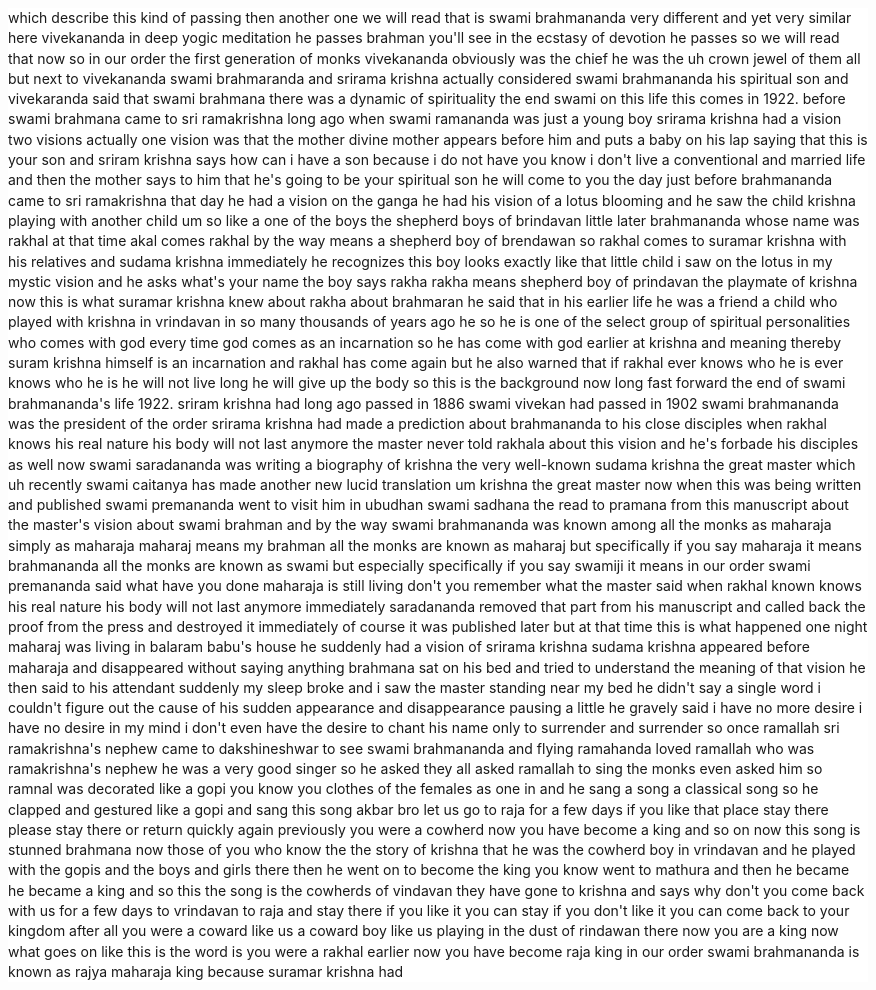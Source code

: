 which describe this kind of passing then another one we will read that is swami brahmananda very different and yet very similar here vivekananda in deep yogic meditation he passes brahman you'll see in the ecstasy of devotion he passes so we will read that now so in our order the first generation of monks vivekananda obviously was the chief he was the uh crown jewel of them all but next to vivekananda swami brahmaranda and srirama krishna actually considered swami brahmananda his spiritual son and vivekaranda said that swami brahmana there was a dynamic of spirituality the end swami on this life this comes in 1922. before swami brahmana came to sri ramakrishna long ago when swami ramananda was just a young boy srirama krishna had a vision two visions actually one vision was that the mother divine mother appears before him and puts a baby on his lap saying that this is your son and sriram krishna says how can i have a son because i do not have you know i don't live a conventional and married life and then the mother says to him that he's going to be your spiritual son he will come to you the day just before brahmananda came to sri ramakrishna that day he had a vision on the ganga he had his vision of a lotus blooming and he saw the child krishna playing with another child um so like a one of the boys the shepherd boys of brindavan little later brahmananda whose name was rakhal at that time akal comes rakhal by the way means a shepherd boy of brendawan so rakhal comes to suramar krishna with his relatives and sudama krishna immediately he recognizes this boy looks exactly like that little child i saw on the lotus in my mystic vision and he asks what's your name the boy says rakha rakha means shepherd boy of prindavan the playmate of krishna now this is what suramar krishna knew about rakha about brahmaran he said that in his earlier life he was a friend a child who played with krishna in vrindavan in so many thousands of years ago he so he is one of the select group of spiritual personalities who comes with god every time god comes as an incarnation so he has come with god earlier at krishna and meaning thereby suram krishna himself is an incarnation and rakhal has come again but he also warned that if rakhal ever knows who he is ever knows who he is he will not live long he will give up the body so this is the background now long fast forward the end of swami brahmananda's life 1922. sriram krishna had long ago passed in 1886 swami vivekan had passed in 1902 swami brahmananda was the president of the order srirama krishna had made a prediction about brahmananda to his close disciples when rakhal knows his real nature his body will not last anymore the master never told rakhala about this vision and he's forbade his disciples as well now swami saradananda was writing a biography of krishna the very well-known sudama krishna the great master which uh recently swami caitanya has made another new lucid translation um krishna the great master now when this was being written and published swami premananda went to visit him in ubudhan swami sadhana the read to pramana from this manuscript about the master's vision about swami brahman and by the way swami brahmananda was known among all the monks as maharaja simply as maharaja maharaj means my brahman all the monks are known as maharaj but specifically if you say maharaja it means brahmananda all the monks are known as swami but especially specifically if you say swamiji it means in our order swami premananda said what have you done maharaja is still living don't you remember what the master said when rakhal known knows his real nature his body will not last anymore immediately saradananda removed that part from his manuscript and called back the proof from the press and destroyed it immediately of course it was published later but at that time this is what happened one night maharaj was living in balaram babu's house he suddenly had a vision of srirama krishna sudama krishna appeared before maharaja and disappeared without saying anything brahmana sat on his bed and tried to understand the meaning of that vision he then said to his attendant suddenly my sleep broke and i saw the master standing near my bed he didn't say a single word i couldn't figure out the cause of his sudden appearance and disappearance pausing a little he gravely said i have no more desire i have no desire in my mind i don't even have the desire to chant his name only to surrender and surrender so once ramallah sri ramakrishna's nephew came to dakshineshwar to see swami brahmananda and flying ramahanda loved ramallah who was ramakrishna's nephew he was a very good singer so he asked they all asked ramallah to sing the monks even asked him so ramnal was decorated like a gopi you know you clothes of the females as one in and he sang a song a classical song so he clapped and gestured like a gopi and sang this song akbar bro let us go to raja for a few days if you like that place stay there please stay there or return quickly again previously you were a cowherd now you have become a king and so on now this song is stunned brahmana now those of you who know the the story of krishna that he was the cowherd boy in vrindavan and he played with the gopis and the boys and girls there then he went on to become the king you know went to mathura and then he became he became a king and so this the song is the cowherds of vindavan they have gone to krishna and says why don't you come back with us for a few days to vrindavan to raja and stay there if you like it you can stay if you don't like it you can come back to your kingdom after all you were a coward like us a coward boy like us playing in the dust of rindawan there now you are a king now what goes on like this is the word is you were a rakhal earlier now you have become raja king in our order swami brahmananda is known as rajya maharaja king because suramar krishna had